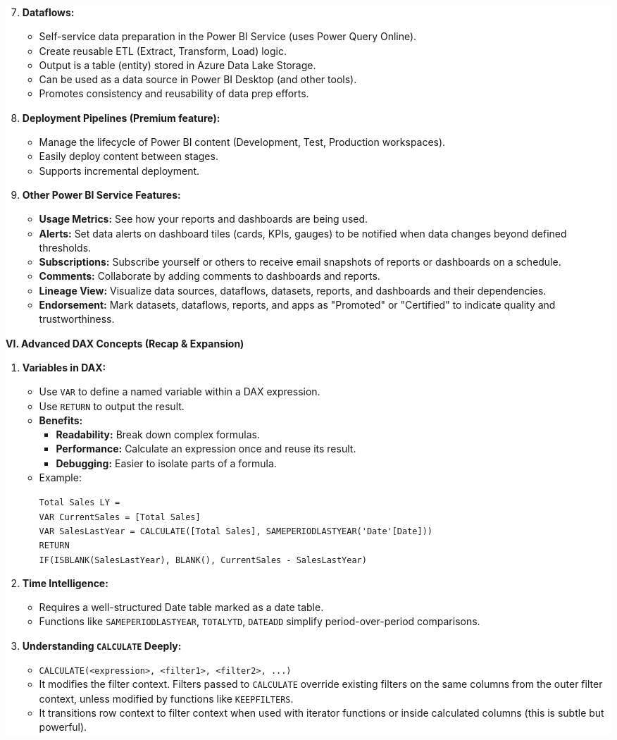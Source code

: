 7.  **Dataflows:**
    *   Self-service data preparation in the Power BI Service (uses Power Query Online).
    *   Create reusable ETL (Extract, Transform, Load) logic.
    *   Output is a table (entity) stored in Azure Data Lake Storage.
    *   Can be used as a data source in Power BI Desktop (and other tools).
    *   Promotes consistency and reusability of data prep efforts.

8.  **Deployment Pipelines (Premium feature):**
    *   Manage the lifecycle of Power BI content (Development, Test, Production workspaces).
    *   Easily deploy content between stages.
    *   Supports incremental deployment.

9.  **Other Power BI Service Features:**
    *   **Usage Metrics:** See how your reports and dashboards are being used.
    *   **Alerts:** Set data alerts on dashboard tiles (cards, KPIs, gauges) to be notified when data changes beyond defined thresholds.
    *   **Subscriptions:** Subscribe yourself or others to receive email snapshots of reports or dashboards on a schedule.
    *   **Comments:** Collaborate by adding comments to dashboards and reports.
    *   **Lineage View:** Visualize data sources, dataflows, datasets, reports, and dashboards and their dependencies.
    *   **Endorsement:** Mark datasets, dataflows, reports, and apps as "Promoted" or "Certified" to indicate quality and trustworthiness.

**VI. Advanced DAX Concepts (Recap & Expansion)**

1.  **Variables in DAX:**
    *   Use `VAR` to define a named variable within a DAX expression.
    *   Use `RETURN` to output the result.
    *   **Benefits:**
        *   **Readability:** Break down complex formulas.
        *   **Performance:** Calculate an expression once and reuse its result.
        *   **Debugging:** Easier to isolate parts of a formula.
    *   Example:
        ```dax
        Total Sales LY =
        VAR CurrentSales = [Total Sales]
        VAR SalesLastYear = CALCULATE([Total Sales], SAMEPERIODLASTYEAR('Date'[Date]))
        RETURN
        IF(ISBLANK(SalesLastYear), BLANK(), CurrentSales - SalesLastYear)
        ```

2.  **Time Intelligence:**
    *   Requires a well-structured Date table marked as a date table.
    *   Functions like `SAMEPERIODLASTYEAR`, `TOTALYTD`, `DATEADD` simplify period-over-period comparisons.

3.  **Understanding `CALCULATE` Deeply:**
    *   `CALCULATE(<expression>, <filter1>, <filter2>, ...)`
    *   It modifies the filter context. Filters passed to `CALCULATE` override existing filters on the same columns from the outer filter context, unless modified by functions like `KEEPFILTERS`.
    *   It transitions row context to filter context when used with iterator functions or inside calculated columns (this is subtle but powerful).
